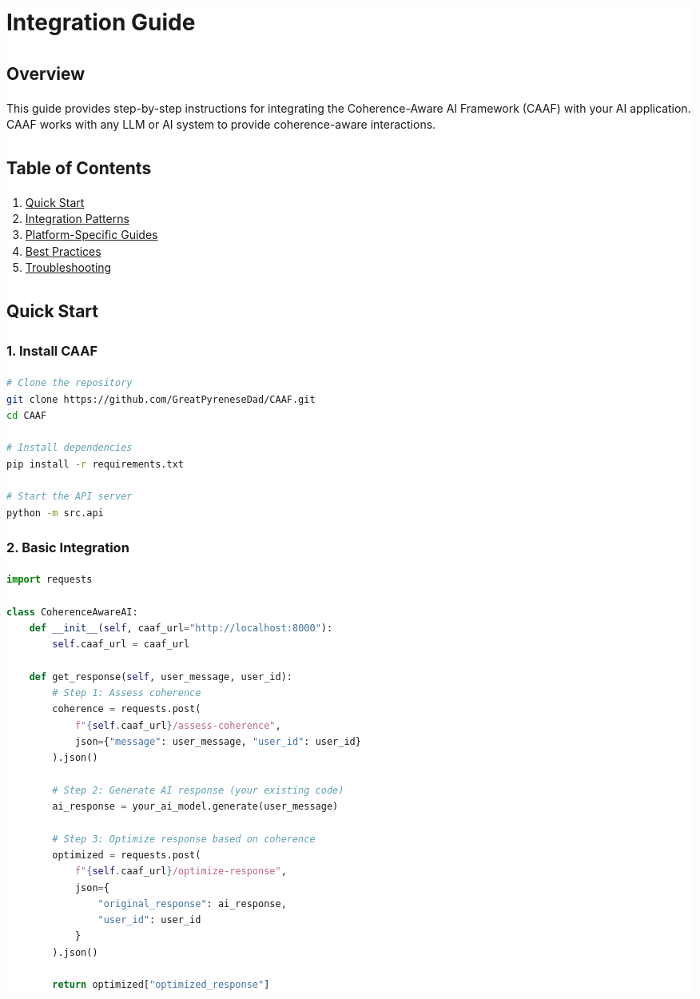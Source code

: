 # Integration Guide

## Overview

This guide provides step-by-step instructions for integrating the Coherence-Aware AI Framework (CAAF) with your AI application. CAAF works with any LLM or AI system to provide coherence-aware interactions.

## Table of Contents

1. [Quick Start](#quick-start)
2. [Integration Patterns](#integration-patterns)
3. [Platform-Specific Guides](#platform-specific-guides)
4. [Best Practices](#best-practices)
5. [Troubleshooting](#troubleshooting)

## Quick Start

### 1. Install CAAF

```bash
# Clone the repository
git clone https://github.com/GreatPyreneseDad/CAAF.git
cd CAAF

# Install dependencies
pip install -r requirements.txt

# Start the API server
python -m src.api
```

### 2. Basic Integration

```python
import requests

class CoherenceAwareAI:
    def __init__(self, caaf_url="http://localhost:8000"):
        self.caaf_url = caaf_url
    
    def get_response(self, user_message, user_id):
        # Step 1: Assess coherence
        coherence = requests.post(
            f"{self.caaf_url}/assess-coherence",
            json={"message": user_message, "user_id": user_id}
        ).json()
        
        # Step 2: Generate AI response (your existing code)
        ai_response = your_ai_model.generate(user_message)
        
        # Step 3: Optimize response based on coherence
        optimized = requests.post(
            f"{self.caaf_url}/optimize-response",
            json={
                "original_response": ai_response,
                "user_id": user_id
            }
        ).json()
        
        return optimized["optimized_response"]
```
